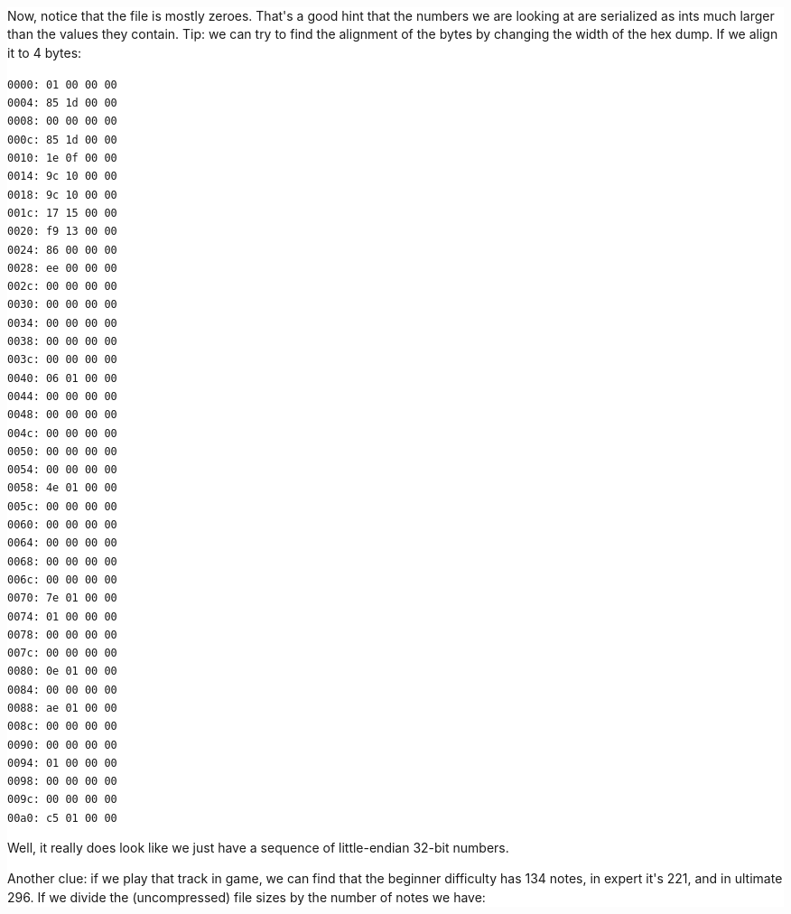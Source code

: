 Now, notice that the file is mostly zeroes.  That's a good hint that the numbers
we are looking at are serialized as ints much larger than the values they
contain.  Tip: we can try to find the alignment of the bytes by changing the
width of the hex dump.  If we align it to 4 bytes:

    0000: 01 00 00 00
    0004: 85 1d 00 00
    0008: 00 00 00 00
    000c: 85 1d 00 00
    0010: 1e 0f 00 00
    0014: 9c 10 00 00
    0018: 9c 10 00 00
    001c: 17 15 00 00
    0020: f9 13 00 00
    0024: 86 00 00 00
    0028: ee 00 00 00
    002c: 00 00 00 00
    0030: 00 00 00 00
    0034: 00 00 00 00
    0038: 00 00 00 00
    003c: 00 00 00 00
    0040: 06 01 00 00
    0044: 00 00 00 00
    0048: 00 00 00 00
    004c: 00 00 00 00
    0050: 00 00 00 00
    0054: 00 00 00 00
    0058: 4e 01 00 00
    005c: 00 00 00 00
    0060: 00 00 00 00
    0064: 00 00 00 00
    0068: 00 00 00 00
    006c: 00 00 00 00
    0070: 7e 01 00 00
    0074: 01 00 00 00
    0078: 00 00 00 00
    007c: 00 00 00 00
    0080: 0e 01 00 00
    0084: 00 00 00 00
    0088: ae 01 00 00
    008c: 00 00 00 00
    0090: 00 00 00 00
    0094: 01 00 00 00
    0098: 00 00 00 00
    009c: 00 00 00 00
    00a0: c5 01 00 00

Well, it really does look like we just have a sequence of little-endian 32-bit
numbers.

Another clue: if we play that track in game, we can find that the beginner
difficulty has 134 notes, in expert it's 221, and in ultimate 296.  If we divide
the (uncompressed) file sizes by the number of notes we have:

